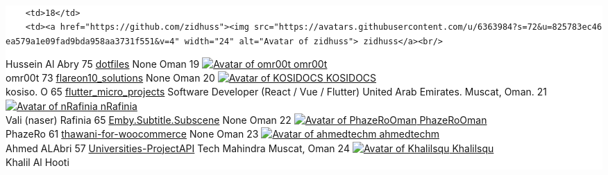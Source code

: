 		<td>18</td>
		<td><a href="https://github.com/zidhuss"><img src="https://avatars.githubusercontent.com/u/6363984?s=72&u=825783ec46ea579a1e09fad9bda958aa3731f551&v=4" width="24" alt="Avatar of zidhuss"> zidhuss</a><br/>
Hussein Al Abry</td>
		<td>75</td>
		<td><a href="https://github.com/zidhuss/dotfiles">dotfiles</a></td>
		<td>None</td>
		<td>Oman</td>
	</tr>
	<tr>
		<td>19</td>
		<td><a href="https://github.com/omr00t"><img src="https://avatars.githubusercontent.com/u/76473301?s=72&u=329865841cdae17dc078bf7a0664a9db07e2f17e&v=4" width="24" alt="Avatar of omr00t"> omr00t</a><br/>
omr00t</td>
		<td>73</td>
		<td><a href="https://github.com/omr00t/flareon10_solutions">flareon10_solutions</a></td>
		<td>None</td>
		<td>Oman</td>
	</tr>
	<tr>
		<td>20</td>
		<td><a href="https://github.com/KOSIDOCS"><img src="https://avatars.githubusercontent.com/u/39065847?s=72&u=d6ae3900f00ed28c7517cf357818e6c72dab8d5e&v=4" width="24" alt="Avatar of KOSIDOCS"> KOSIDOCS</a><br/>
kosiso. O</td>
		<td>65</td>
		<td><a href="https://github.com/KOSIDOCS/flutter_micro_projects">flutter_micro_projects</a></td>
		<td>Software Developer (React / Vue / Flutter)</td>
		<td>United Arab Emirates. Muscat, Oman.</td>
	</tr>
	<tr>
		<td>21</td>
		<td><a href="https://github.com/nRafinia"><img src="https://avatars.githubusercontent.com/u/3767882?s=72&u=2ae8b43a90920258a3aecf783214068b155048f3&v=4" width="24" alt="Avatar of nRafinia"> nRafinia</a><br/>
Vali (naser) Rafinia</td>
		<td>65</td>
		<td><a href="https://github.com/nRafinia/Emby.Subtitle.Subscene">Emby.Subtitle.Subscene</a></td>
		<td>None</td>
		<td>Oman</td>
	</tr>
	<tr>
		<td>22</td>
		<td><a href="https://github.com/PhazeRoOman"><img src="https://avatars.githubusercontent.com/u/64280005?s=72&v=4" width="24" alt="Avatar of PhazeRoOman"> PhazeRoOman</a><br/>
PhazeRo </td>
		<td>61</td>
		<td><a href="https://github.com/PhazeRoOman/thawani-for-woocommerce">thawani-for-woocommerce</a></td>
		<td>None</td>
		<td>Oman</td>
	</tr>
	<tr>
		<td>23</td>
		<td><a href="https://github.com/ahmedtechm"><img src="https://avatars.githubusercontent.com/u/121158764?s=72&v=4" width="24" alt="Avatar of ahmedtechm"> ahmedtechm</a><br/>
Ahmed ALAbri</td>
		<td>57</td>
		<td><a href="https://github.com/ahmedtechm/Universities-ProjectAPI">Universities-ProjectAPI</a></td>
		<td>Tech Mahindra</td>
		<td>Muscat, Oman</td>
	</tr>
	<tr>
		<td>24</td>
		<td><a href="https://github.com/Khalilsqu"><img src="https://avatars.githubusercontent.com/u/22060413?s=72&u=e73ff4175342a5d764b4a9eb730cf1d961d92f15&v=4" width="24" alt="Avatar of Khalilsqu"> Khalilsqu</a><br/>
Khalil Al Hooti</td>